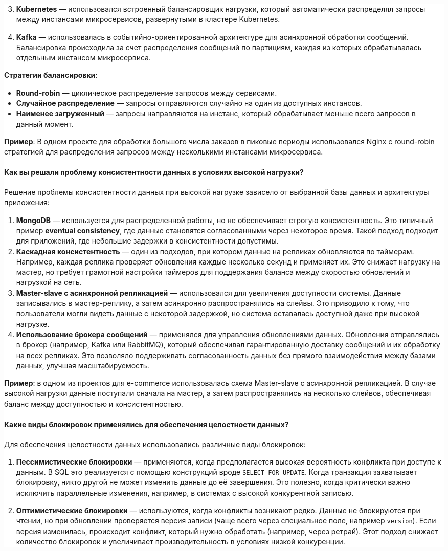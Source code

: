 3. **Kubernetes** — использовался встроенный балансировщик нагрузки, который автоматически распределял запросы между инстансами микросервисов, развернутыми в кластере Kubernetes.
    
4. **Kafka** — использовалась в событийно-ориентированной архитектуре для асинхронной обработки сообщений. Балансировка происходила за счет распределения сообщений по партициям, каждая из которых обрабатывалась отдельным инстансом микросервиса.
    

**Стратегии балансировки**:

- **Round-robin** — циклическое распределение запросов между сервисами.
- **Случайное распределение** — запросы отправляются случайно на один из доступных инстансов.
- **Наименее загруженный** — запросы направляются на инстанс, который обрабатывает меньше всего запросов в данный момент.

**Пример**: В одном проекте для обработки большого числа заказов в пиковые периоды использовался Nginx с round-robin стратегией для распределения запросов между несколькими инстансами микросервиса.

#### Как вы решали проблему консистентности данных в условиях высокой нагрузки? 

Решение проблемы консистентности данных при высокой нагрузке зависело от выбранной базы данных и архитектуры приложения:
1. **MongoDB** — используется для распределенной работы, но не обеспечивает строгую консистентность. Это типичный пример **eventual consistency**, где данные становятся согласованными через некоторое время. Такой подход подходит для приложений, где небольшие задержки в консистентности допустимы.
2. **Каскадная консистентность** — один из подходов, при котором данные на репликах обновляются по таймерам. Например, каждая реплика проверяет обновления каждые несколько секунд и применяет их. Это снижает нагрузку на мастер, но требует грамотной настройки таймеров для поддержания баланса между скоростью обновлений и нагрузкой на сеть.
3. **Master-slave с асинхронной репликацией** — использовался для увеличения доступности системы. Данные записывались в мастер-реплику, а затем асинхронно распространялись на слейвы. Это приводило к тому, что пользователи могли видеть данные с некоторой задержкой, но система оставалась доступной даже при высокой нагрузке.
4. **Использование брокера сообщений** — применялся для управления обновлениями данных. Обновления отправлялись в брокер (например, Kafka или RabbitMQ), который обеспечивал гарантированную доставку сообщений и их обработку на всех репликах. Это позволяло поддерживать согласованность данных без прямого взаимодействия между базами данных, улучшая масштабируемость.

**Пример**: в одном из проектов для e-commerce использовалась схема Master-slave с асинхронной репликацией. В случае высокой нагрузки данные поступали сначала на мастер, а затем распространялись на несколько слейвов, обеспечивая баланс между доступностью и консистентностью.
#### Какие виды блокировок применялись для обеспечения целостности данных? 

Для обеспечения целостности данных использовались различные виды блокировок:

1. **Пессимистические блокировки** — применяются, когда предполагается высокая вероятность конфликта при доступе к данным. В SQL это реализуется с помощью конструкций вроде `SELECT FOR UPDATE`. Когда транзакция захватывает блокировку, никто другой не может изменить данные до её завершения. Это полезно, когда критически важно исключить параллельные изменения, например, в системах с высокой конкурентной записью.
    
2. **Оптимистические блокировки** — используются, когда конфликты возникают редко. Данные не блокируются при чтении, но при обновлении проверяется версия записи (чаще всего через специальное поле, например `version`). Если версия изменилась, происходит конфликт, который нужно обработать (например, через ретрай). Этот подход снижает количество блокировок и увеличивает производительность в условиях низкой конкуренции.
    